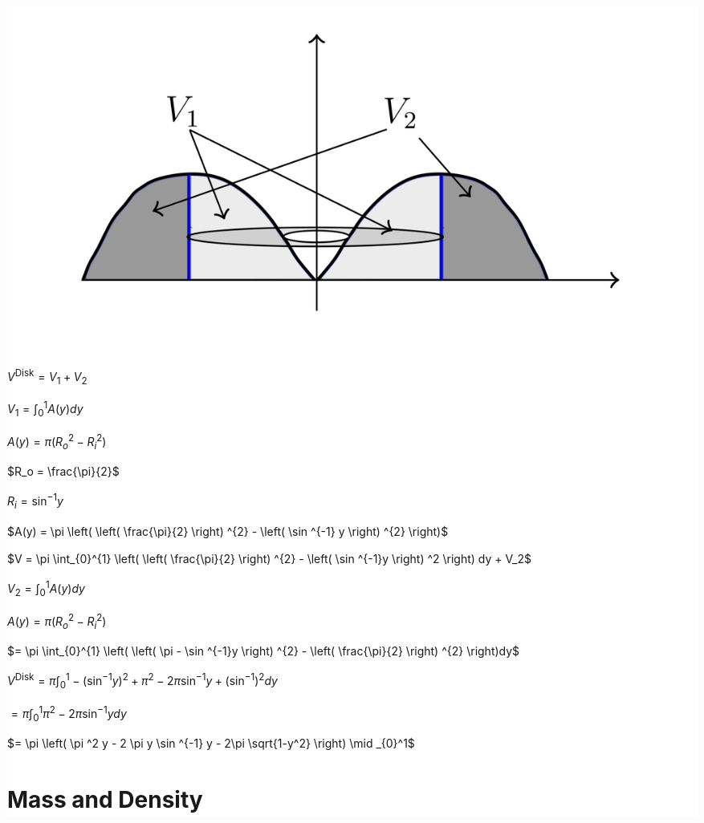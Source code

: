 <img class='ui image' src='/notes/math1342/lec10-fig4.png'>
</div>


$V^{\text{Disk}} = V_1 + V_2$

$V_1 = \int_{0}^{1} A(y) dy$


$A(y) = \pi \left( R _o^2 - R _i^2 \right)$ 

$R_o = \frac{\pi}{2}$
 
$R_i = \sin ^{-1} y$

$A(y) = \pi \left( \left( \frac{\pi}{2} \right) ^{2} - \left( \sin ^{-1} y \right) ^{2} \right)$ 

$V = \pi \int_{0}^{1} \left( \left( \frac{\pi}{2} \right) ^{2} - \left( \sin ^{-1}y \right) ^2 \right) dy + V_2$

$V_2 = \int_{0}^{1} A(y) dy$ 

$A(y) = \pi \left( R _o^2 - R _i ^2 \right)$
 
$= \pi \int_{0}^{1} \left( \left( \pi - \sin ^{-1}y \right) ^{2} - \left( \frac{\pi}{2} \right) ^{2} \right)dy$

$V^{\text{Disk}} = \pi \int_{0}^{1} - \left( \sin ^{-1}y \right) ^{2} + \pi^2 - 2 \pi \sin ^{-1} y + \left( \sin ^{-1} \right) ^{2} dy$ 

$= \pi \int_{0}^{1} \pi^{2} - 2\pi \sin ^{-1}y dy$

$= \pi \left( \pi ^2 y - 2 \pi y \sin ^{-1} y - 2\pi \sqrt{1-y^2}  \right)  \mid _{0}^1$ 

# Mass and Density
